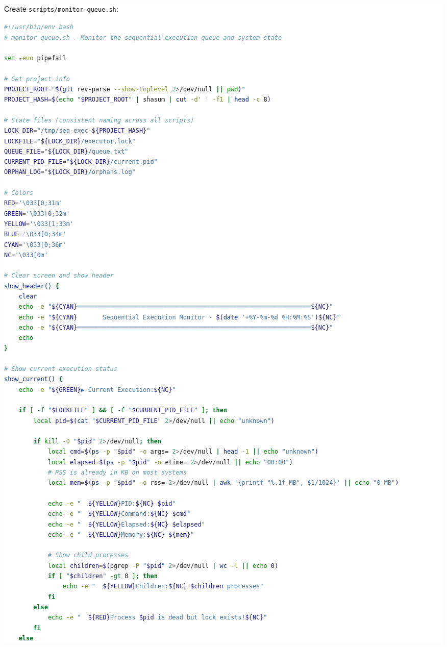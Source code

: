 Create `scripts/monitor-queue.sh`:

```bash
#!/usr/bin/env bash
# monitor-queue.sh - Monitor the sequential execution queue and system state

set -euo pipefail

# Get project info
PROJECT_ROOT="$(git rev-parse --show-toplevel 2>/dev/null || pwd)"
PROJECT_HASH=$(echo "$PROJECT_ROOT" | shasum | cut -d' ' -f1 | head -c 8)

# State files (consistent naming across all scripts)
LOCK_DIR="/tmp/seq-exec-${PROJECT_HASH}"
LOCKFILE="${LOCK_DIR}/executor.lock"
QUEUE_FILE="${LOCK_DIR}/queue.txt"
CURRENT_PID_FILE="${LOCK_DIR}/current.pid"
ORPHAN_LOG="${LOCK_DIR}/orphans.log"

# Colors
RED='\033[0;31m'
GREEN='\033[0;32m'
YELLOW='\033[1;33m'
BLUE='\033[0;34m'
CYAN='\033[0;36m'
NC='\033[0m'

# Clear screen and show header
show_header() {
    clear
    echo -e "${CYAN}════════════════════════════════════════════════════════════════${NC}"
    echo -e "${CYAN}       Sequential Execution Monitor - $(date '+%Y-%m-%d %H:%M:%S')${NC}"
    echo -e "${CYAN}════════════════════════════════════════════════════════════════${NC}"
    echo
}

# Show current execution status
show_current() {
    echo -e "${GREEN}▶ Current Execution:${NC}"

    if [ -f "$LOCKFILE" ] && [ -f "$CURRENT_PID_FILE" ]; then
        local pid=$(cat "$CURRENT_PID_FILE" 2>/dev/null || echo "unknown")

        if kill -0 "$pid" 2>/dev/null; then
            local cmd=$(ps -p "$pid" -o args= 2>/dev/null | head -1 || echo "unknown")
            local elapsed=$(ps -p "$pid" -o etime= 2>/dev/null || echo "00:00")
            # RSS is already in KB on most systems
            local mem=$(ps -p "$pid" -o rss= 2>/dev/null | awk '{printf "%.1f MB", $1/1024}' || echo "0 MB")

            echo -e "  ${YELLOW}PID:${NC} $pid"
            echo -e "  ${YELLOW}Command:${NC} $cmd"
            echo -e "  ${YELLOW}Elapsed:${NC} $elapsed"
            echo -e "  ${YELLOW}Memory:${NC} ${mem}"

            # Show child processes
            local children=$(pgrep -P "$pid" 2>/dev/null | wc -l || echo 0)
            if [ "$children" -gt 0 ]; then
                echo -e "  ${YELLOW}Children:${NC} $children processes"
            fi
        else
            echo -e "  ${RED}Process $pid is dead but lock exists!${NC}"
        fi
    else
```